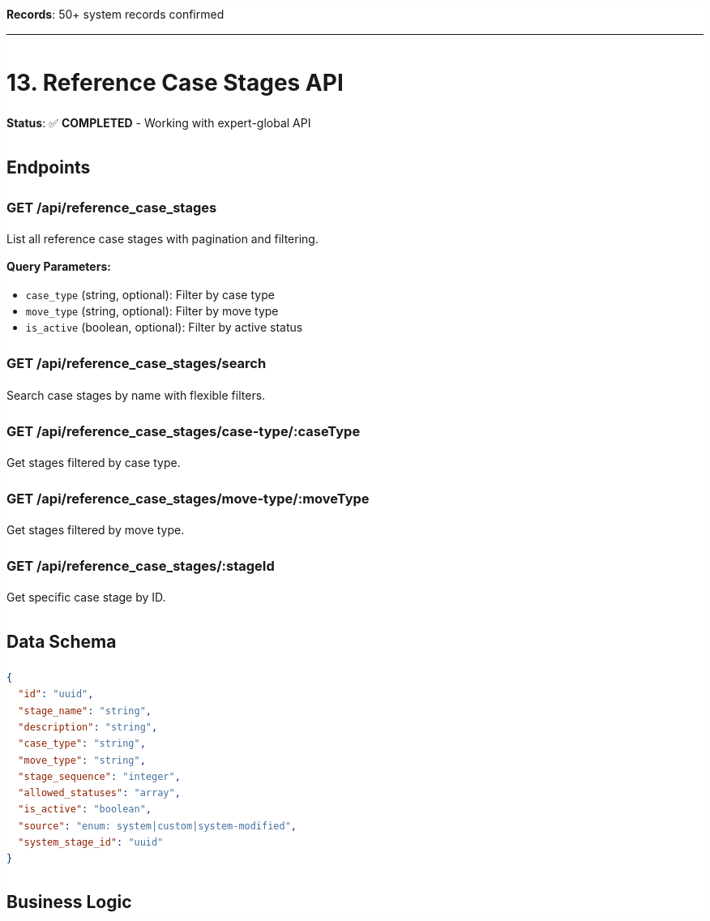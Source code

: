 **Records**: 50+ system records confirmed

---

# 13. Reference Case Stages API

**Status**: ✅ **COMPLETED** - Working with expert-global API

## Endpoints

### GET /api/reference_case_stages
List all reference case stages with pagination and filtering.

**Query Parameters:**
- `case_type` (string, optional): Filter by case type
- `move_type` (string, optional): Filter by move type
- `is_active` (boolean, optional): Filter by active status

### GET /api/reference_case_stages/search
Search case stages by name with flexible filters.

### GET /api/reference_case_stages/case-type/:caseType
Get stages filtered by case type.

### GET /api/reference_case_stages/move-type/:moveType
Get stages filtered by move type.

### GET /api/reference_case_stages/:stageId
Get specific case stage by ID.

## Data Schema

```json
{
  "id": "uuid",
  "stage_name": "string",
  "description": "string",
  "case_type": "string",
  "move_type": "string",
  "stage_sequence": "integer",
  "allowed_statuses": "array",
  "is_active": "boolean",
  "source": "enum: system|custom|system-modified",
  "system_stage_id": "uuid"
}
```

## Business Logic

